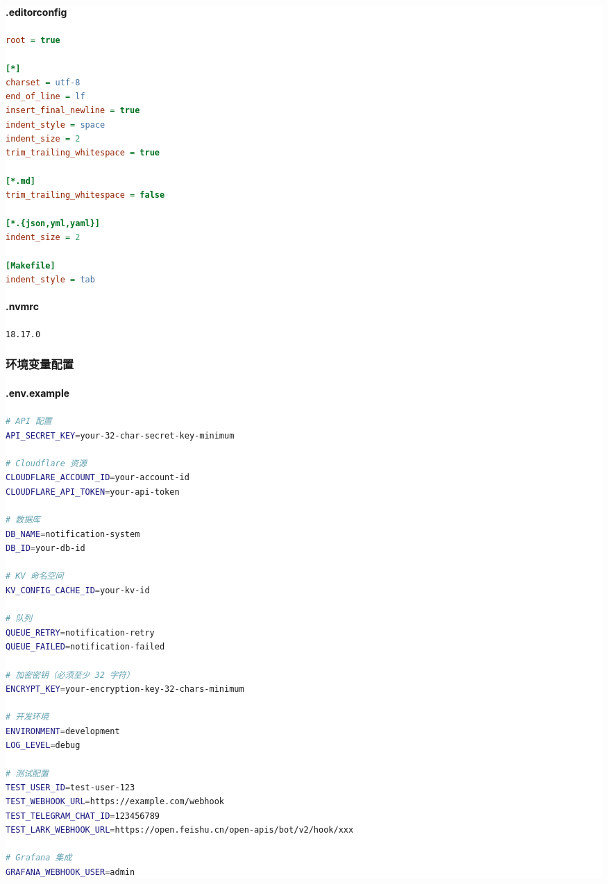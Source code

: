 #### .editorconfig
```ini
root = true

[*]
charset = utf-8
end_of_line = lf
insert_final_newline = true
indent_style = space
indent_size = 2
trim_trailing_whitespace = true

[*.md]
trim_trailing_whitespace = false

[*.{json,yml,yaml}]
indent_size = 2

[Makefile]
indent_style = tab
```

#### .nvmrc
```
18.17.0
```

### 环境变量配置

#### .env.example
```bash
# API 配置
API_SECRET_KEY=your-32-char-secret-key-minimum

# Cloudflare 资源
CLOUDFLARE_ACCOUNT_ID=your-account-id
CLOUDFLARE_API_TOKEN=your-api-token

# 数据库
DB_NAME=notification-system
DB_ID=your-db-id

# KV 命名空间
KV_CONFIG_CACHE_ID=your-kv-id

# 队列
QUEUE_RETRY=notification-retry
QUEUE_FAILED=notification-failed

# 加密密钥（必须至少 32 字符）
ENCRYPT_KEY=your-encryption-key-32-chars-minimum

# 开发环境
ENVIRONMENT=development
LOG_LEVEL=debug

# 测试配置
TEST_USER_ID=test-user-123
TEST_WEBHOOK_URL=https://example.com/webhook
TEST_TELEGRAM_CHAT_ID=123456789
TEST_LARK_WEBHOOK_URL=https://open.feishu.cn/open-apis/bot/v2/hook/xxx

# Grafana 集成
GRAFANA_WEBHOOK_USER=admin
```